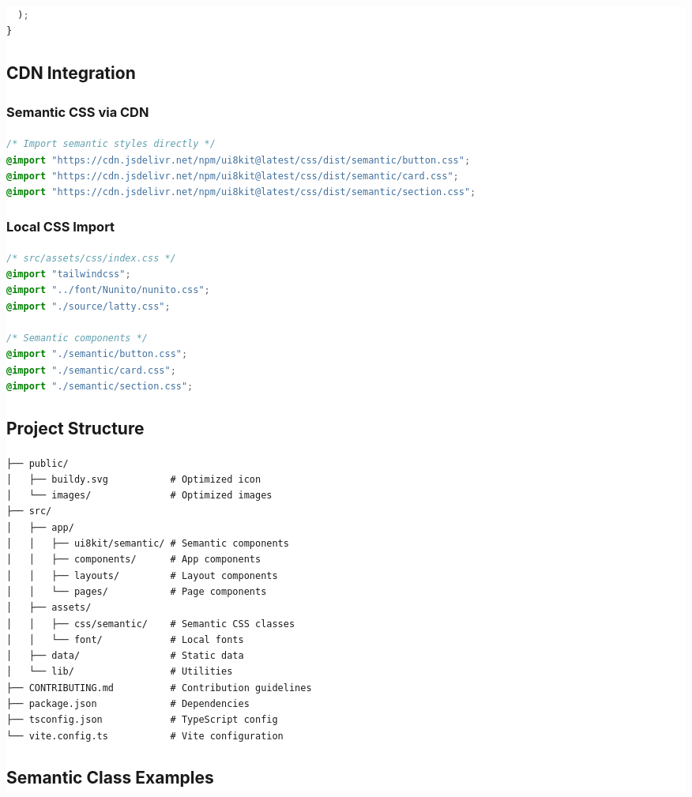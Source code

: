```typescript
  );
}
```

## CDN Integration

### Semantic CSS via CDN
```css
/* Import semantic styles directly */
@import "https://cdn.jsdelivr.net/npm/ui8kit@latest/css/dist/semantic/button.css";
@import "https://cdn.jsdelivr.net/npm/ui8kit@latest/css/dist/semantic/card.css";
@import "https://cdn.jsdelivr.net/npm/ui8kit@latest/css/dist/semantic/section.css";
```

### Local CSS Import
```css
/* src/assets/css/index.css */
@import "tailwindcss";
@import "../font/Nunito/nunito.css";
@import "./source/latty.css";

/* Semantic components */
@import "./semantic/button.css";
@import "./semantic/card.css";
@import "./semantic/section.css";
```

## Project Structure

```
├── public/
│   ├── buildy.svg           # Optimized icon
│   └── images/              # Optimized images
├── src/
│   ├── app/
│   │   ├── ui8kit/semantic/ # Semantic components
│   │   ├── components/      # App components
│   │   ├── layouts/         # Layout components
│   │   └── pages/           # Page components
│   ├── assets/
│   │   ├── css/semantic/    # Semantic CSS classes
│   │   └── font/            # Local fonts
│   ├── data/                # Static data
│   └── lib/                 # Utilities
├── CONTRIBUTING.md          # Contribution guidelines
├── package.json             # Dependencies
├── tsconfig.json            # TypeScript config
└── vite.config.ts           # Vite configuration
```

## Semantic Class Examples
